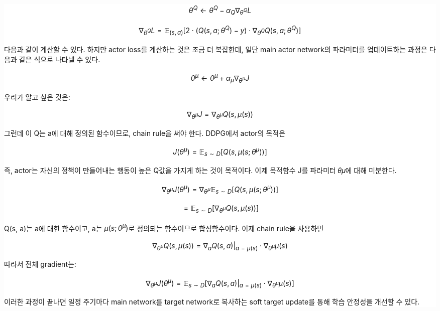 $$
\theta^Q \leftarrow \theta^Q - \alpha_Q \nabla_{\theta^Q} L
$$

$$
\nabla_{\theta^Q} L = \mathbb{E}_{(s,a)} \left[
  2 \cdot \left( Q(s,a;\theta^Q) - y \right) \cdot \nabla_{\theta^Q} Q(s,a;\theta^Q)
\right]
$$

다음과 같이 계산할 수 있다. 하지만 actor loss를 계산하는 것은 조금 더 복잡한데, 일단 main actor network의 파라미터를 업데이트하는 과정은 다음과 같은 식으로 나타낼 수 있다.

$$
\theta^\mu \leftarrow \theta^\mu + \alpha_\mu \nabla_{\theta^\mu} J
$$

우리가 알고 싶은 것은:

$$
\nabla_{\theta^\mu} J = \nabla_{\theta^\mu} Q(s, \mu(s))
$$

그런데 이 Q는 a에 대해 정의된 함수이므로, chain rule을 써야 한다. DDPG에서 actor의 목적은 

$$
J(\theta^\mu) = \mathbb{E}_{s \sim D} \left[ Q(s, \mu(s; \theta^\mu)) \right]
$$

즉, actor는 자신의 정책이 만들어내는 행동이 높은 Q값을 가지게 하는 것이 목적이다. 이제 목적함수 J를 파라미터 𝜃𝜇에 대해 미분한다.

$$
\nabla_{\theta^\mu} J(\theta^\mu)
= \nabla_{\theta^\mu} \mathbb{E}_{s \sim D} \left[ Q(s, \mu(s; \theta^\mu)) \right]
$$

$$
= \mathbb{E}_{s \sim D} \left[ \nabla_{\theta^\mu} Q(s, \mu(s)) \right]
$$

Q(s, a)는 a에 대한 함수이고, a는 $\mu(s; \theta^{\mu})$로 정의되는 함수이므로 합성함수이다. 이제 chain rule을 사용하면

$$
\nabla_{\theta^\mu} Q(s, \mu(s))
= \nabla_a Q(s,a) \Big|_{a = \mu(s)} \cdot \nabla_{\theta^\mu} \mu(s)
$$

따라서 전체 gradient는:

$$
\nabla_{\theta^\mu} J(\theta^\mu)
= \mathbb{E}_{s \sim D} \left[
  \nabla_a Q(s,a) \Big|_{a = \mu(s)} \cdot \nabla_{\theta^\mu} \mu(s)
\right]
$$

이러한 과정이 끝나면 일정 주기마다 main network를 target network로 복사하는 soft target update를 통해 학습 안정성을 개선할 수 있다.
